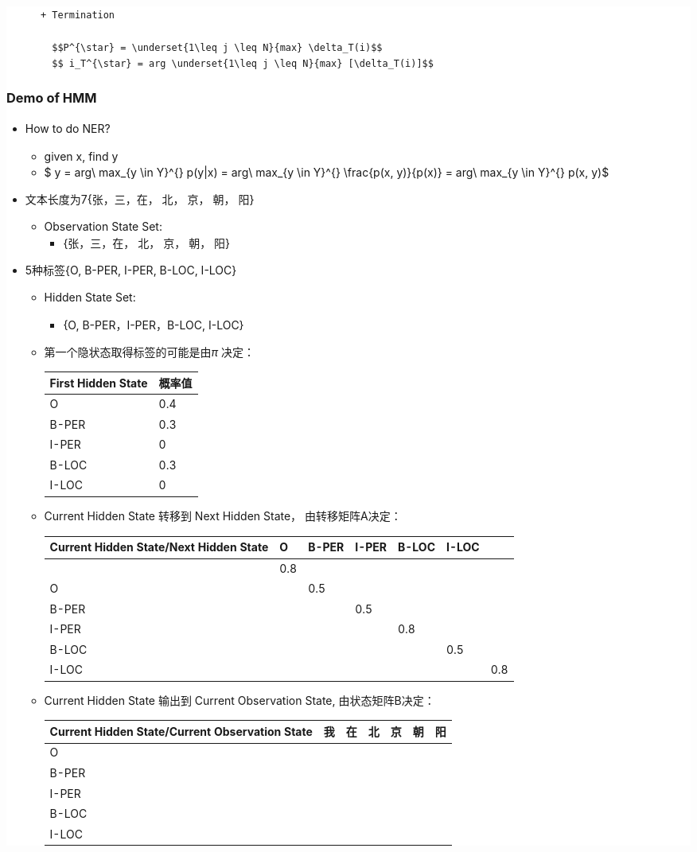           + Termination

            $$P^{\star} = \underset{1\leq j \leq N}{max} \delta_T(i)$$
            $$ i_T^{\star} = arg \underset{1\leq j \leq N}{max} [\delta_T(i)]$$



### Demo of HMM

- How to do NER?

  - given x, find y
  - $ y = arg\ max_{y \in Y}^{} p(y|x) = arg\ max_{y \in Y}^{} \frac{p(x, y)}{p(x)} = arg\ max_{y \in Y}^{} p(x, y)$

- 文本长度为7{张，三，在， 北， 京， 朝， 阳}

  - Observation State Set:
    -  {张，三，在， 北， 京， 朝， 阳}

- 5种标签{O, B-PER, I-PER, B-LOC, I-LOC}

  - Hidden State Set:

    - {O, B-PER，I-PER，B-LOC, I-LOC}

  - 第一个隐状态取得标签的可能是由$\pi$ 决定：

    | First Hidden State | 概率值 |
    | ------------------ | ------ |
    | O                  | 0.4    |
    | B-PER              | 0.3    |
    | I-PER              | 0      |
    | B-LOC              | 0.3    |
    | I-LOC              | 0      |

  - Current Hidden State 转移到 Next Hidden State， 由转移矩阵A决定：

    | Current Hidden State/Next Hidden State | O    | B-PER | I-PER | B-LOC | I-LOC | <END> |
    | -------------------------------------- | ---- | ----- | ----- | ----- | ----- | ----- |
    | <BEG>                                  | 0.8  |       |       |       |       |       |
    | O                                      |      | 0.5   |       |       |       |       |
    | B-PER                                  |      |       | 0.5   |       |       |       |
    | I-PER                                  |      |       |       | 0.8   |       |       |
    | B-LOC                                  |      |       |       |       | 0.5   |       |
    | I-LOC                                  |      |       |       |       |       | 0.8   |

  - Current Hidden State 输出到 Current Observation State,  由状态矩阵B决定：

    | Current Hidden State/Current Observation State | 我   | 在   | 北   | 京   | 朝   | 阳   |
    | ---------------------------------------------- | ---- | ---- | ---- | ---- | ---- | ---- |
    | O                                              |      |      |      |      |      |      |
    | B-PER                                          |      |      |      |      |      |      |
    | I-PER                                          |      |      |      |      |      |      |
    | B-LOC                                          |      |      |      |      |      |      |
    | I-LOC                                          |      |      |      |      |      |      |
